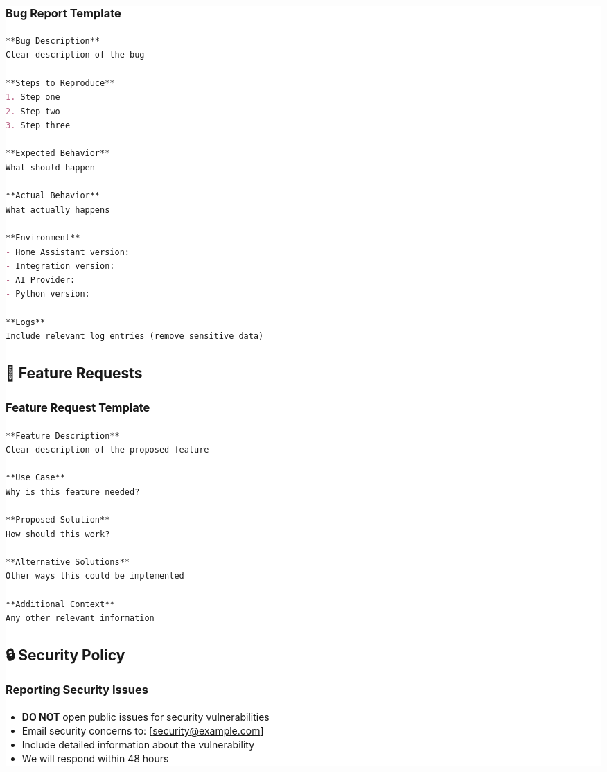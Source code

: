 ### Bug Report Template
```markdown
**Bug Description**
Clear description of the bug

**Steps to Reproduce**
1. Step one
2. Step two
3. Step three

**Expected Behavior**
What should happen

**Actual Behavior**
What actually happens

**Environment**
- Home Assistant version:
- Integration version:
- AI Provider:
- Python version:

**Logs**
Include relevant log entries (remove sensitive data)
```

## 🎯 Feature Requests

### Feature Request Template
```markdown
**Feature Description**
Clear description of the proposed feature

**Use Case**
Why is this feature needed?

**Proposed Solution**
How should this work?

**Alternative Solutions**
Other ways this could be implemented

**Additional Context**
Any other relevant information
```

## 🔒 Security Policy

### Reporting Security Issues
- **DO NOT** open public issues for security vulnerabilities
- Email security concerns to: [security@example.com]
- Include detailed information about the vulnerability
- We will respond within 48 hours
